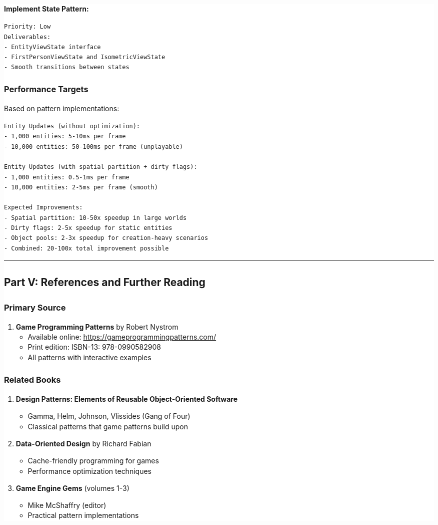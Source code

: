 **Implement State Pattern:**
```
Priority: Low
Deliverables:
- EntityViewState interface
- FirstPersonViewState and IsometricViewState
- Smooth transitions between states
```

### Performance Targets

Based on pattern implementations:

```
Entity Updates (without optimization):
- 1,000 entities: 5-10ms per frame
- 10,000 entities: 50-100ms per frame (unplayable)

Entity Updates (with spatial partition + dirty flags):
- 1,000 entities: 0.5-1ms per frame
- 10,000 entities: 2-5ms per frame (smooth)

Expected Improvements:
- Spatial partition: 10-50x speedup in large worlds
- Dirty flags: 2-5x speedup for static entities
- Object pools: 2-3x speedup for creation-heavy scenarios
- Combined: 20-100x total improvement possible
```

---

## Part V: References and Further Reading

### Primary Source

1. **Game Programming Patterns** by Robert Nystrom
   - Available online: <https://gameprogrammingpatterns.com/>
   - Print edition: ISBN-13: 978-0990582908
   - All patterns with interactive examples

### Related Books

1. **Design Patterns: Elements of Reusable Object-Oriented Software**
   - Gamma, Helm, Johnson, Vlissides (Gang of Four)
   - Classical patterns that game patterns build upon

2. **Data-Oriented Design** by Richard Fabian
   - Cache-friendly programming for games
   - Performance optimization techniques

3. **Game Engine Gems** (volumes 1-3)
   - Mike McShaffry (editor)
   - Practical pattern implementations
